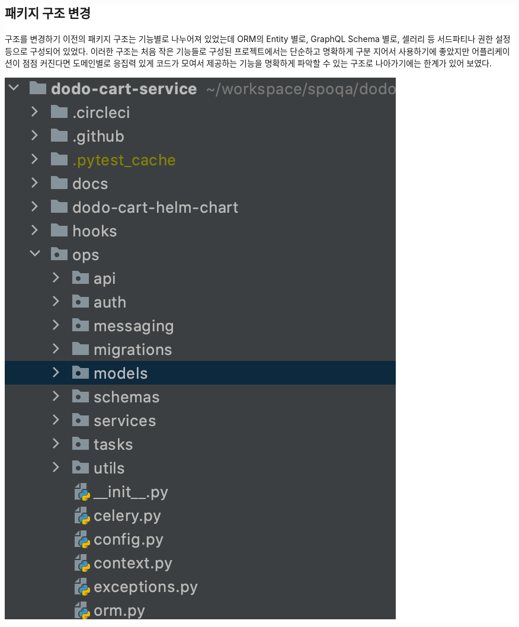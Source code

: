 ## 패키지 구조 변경

구조를 변경하기 이전의 패키지 구조는 기능별로 나누어져 있었는데 ORM의 Entity 별로, GraphQL Schema 별로, 셀러리 등 서드파티나 권한 설정 등으로 구성되어 있었다. 이러한 구조는 처음 작은 기능들로 구성된 프로젝트에서는 단순하고 명확하게 구분 지어서 사용하기에 좋았지만 어플리케이션이 점점 커진다면 도메인별로 응집력 있게 코드가 모여서 제공하는 기능을 명확하게 파악할 수 있는 구조로 나아가기에는 한계가 있어 보였다.

![previous package structure](/assets/images/posts/domain-driven-development-transition-story/previous-package-structure.png)
